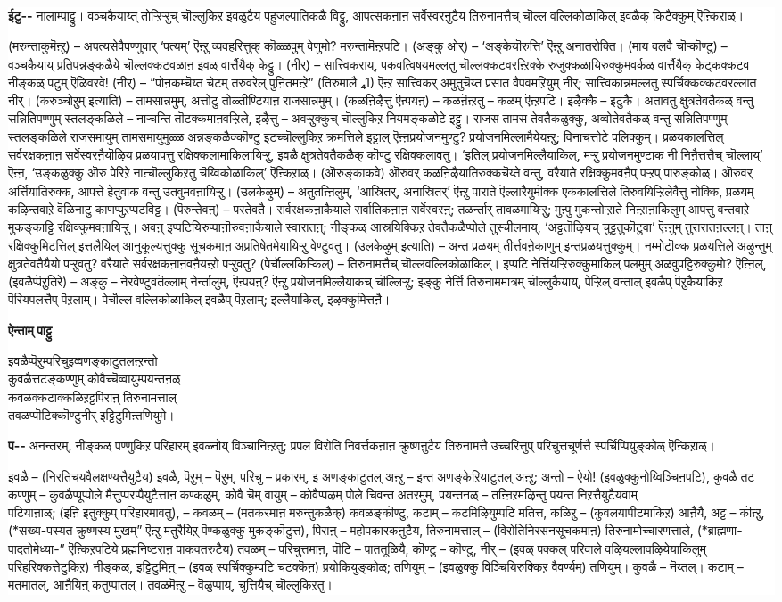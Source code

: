 **ईटु--** नालाम्पाट्टु। वञ्चकैयाय्त् तोऱ्ऱिऱ्ऱुच् चॊल्लुकिऱ इवळुटैय पहुजल्पातिकळै विट्टु, आपत्सकऩाऩ सर्वेस्वरऩुटैय तिरुनामत्तैच् चॊल्ल वल्लिकोळाकिल् इवळैक् किटैक्कुम् ऎऩ्किऱाळ्।

(मरुन्ताकुमॆऩ्ऱु) – अपत्यसेवैपण्णुवार् ‘पत्यम्’ ऎऩ्ऱु व्यवहरित्तुक् कॊळ्ळवुम् वेणुमो? मरुन्तामॆऩ्ऱपटि। (अङ्कु ओर्) – ‘अङ्केयॊरुत्ति’ ऎऩ्ऱु अनातरोक्ति। (माय वलवै चॊऱ्कॊण्टु) – वञ्चकैयाय् प्रतिपन्नङ्कळैये चॊल्लक्कटवळाऩ इवळ् वार्त्तैयैक् केट्टु।
(नीर्) – सात्त्विकराय्, पकवत्विषयमल्लतु चॊल्लक्कटवरऩ्ऱिक्के रुजुक्कळायिरुक्कुमवर्कळ् वार्त्तैयैक् केट्कक्कटव नीङ्कळ् पटुम् ऎळिवरवे! (नीर्) – “पोऩकम्चॆय्त चेटम् तरुवरेल् पुऩितमऩ्ऱे” (तिरुमालै ₄1) ऎऩ्ऱ सात्त्विकर् अमुतुचॆय्त प्रसात वैपवमऱियुम् नीर्;
सात्त्विकान्नमल्लतु स्पर्चिक्कक्कटवरल्लात नीर्। (करुञ्चोऱुम् इत्याति) – तामसान्नमुम्, अत्तोटु तोळ्तीण्टियाऩ राजसान्नमुम्। (कळऩिऴैत्तु ऎऩ्पयऩ्) – कळऩॆऩ्ऱतु – कळम् ऎऩ्ऱपटि। इऴैक्कै – इटुकै। अतावतु क्षुत्रतेवतैकळ् वन्तु सन्नितिपण्णुम् स्तलङ्कळिले – नाऱ्चन्ति तॊटक्कमाऩवऱ्ऱिले, इऴैत्तु – अवऱ्ऱुक्कुच् चॊल्लुकिऱ नियमङ्कळोटे इट्टु।
राजस तामस तेवतैकळुक्कु, अव्वोतेवतैकळ् वन्तु सन्नितिपण्णुम् स्तलङ्कळिले राजसमायुम् तामसमायुमुळ्ळ अन्नङ्कळैक्कॊण्टु इटच्चॊल्लुकिऱ क्रमत्तिले इट्टाल् ऎऩ्ऩप्रयोजनमुण्टु? प्रयोजनमिल्लामैयेयऩ्ऱु; विनाचत्तोटे पलिक्कुम्। प्रळयकालत्तिल् सर्वरक्षकऩाऩ सर्वेस्वरऩैयॊऴिय प्रळयापत्तु रक्षिक्कलामाकिलायिऱ्ऱु, इवळै क्षुत्रतेवतैकळैक् कॊण्टु रक्षिक्कलावतु। ‘इतिल् प्रयोजनमिल्लैयाकिल्, मऱ्ऱु प्रयोजनमुण्टाक नी निऩैत्तत्तैच् चॊल्लाय्’ ऎऩ्ऩ, ‘उङ्कळुक्कु ऒरु पेरिऱे नाऩ्चॊल्लुकिऱतु चॆय्विकोळाकिल्’ ऎऩ्किऱाळ्।
(ऒरुङ्काकवे) ऒरुवर् कळऩिऴैयातिरुक्कचॆय्ते वन्तु, वरैयाते रक्षिक्कुमवऩैप् पऱ्ऱप् पारुङ्कोळ्। ऒरुवर् अर्त्तियातिरुक्क, आपत्ते हेतुवाक वन्तु उतवुमवऩायिऱ्ऱु।
(उलकेऴुम्) – अतुतऩ्ऩिलुम्, ‘आस्रितर्, अनास्रितर्’ ऎऩ्ऱु पाराते ऎल्लारैयुमॊक्क एककालत्तिले तिरुवयिऱ्ऱिलेवैत्तु नोक्कि, प्रळयम् कऴिन्तवाऱे वॆळिनाटु काणप्पुऱप्पटविट्ट। (पॆरुन्तेवऩ्) – परतेवतै। सर्वरक्षकऩाकैयाले सर्वातिकऩाऩ सर्वेस्वरऩ्; तळर्न्तार् तावळमायिऱ्ऱु; मुऩ्पु मुकन्तोऱ्ऱाते निऩ्ऱाऩाकिलुम् आपत्तु वन्तवाऱे मुकङ्काट्टि रक्षिक्कुमवऩायिऱ्ऱु। अवऩ् इप्पटियिरुप्पाऩॊरुवऩाकैयाले स्वारातऩ्; नीङ्कळ् आस्रयिक्किऱ तेवतैकळैप्पोले तुस्चीलमाय्, ‘अट्टतॊऴियच् चुट्टतुकॊटुवा’ ऎऩ्ऩुम् तुरारातऩल्लऩ्। ताऩ् रक्षिक्कुमिटत्तिल् इत्तलैयिल् आनुकूल्यत्तुक्कु सूचकमाऩ अप्रतिषेतमेयायिऱ्ऱु वेण्टुवतु। (उलकेऴुम् इत्याति) – अन्त प्रळयम् तीर्त्तवऩेकाणुम् इन्तप्रळयत्तुक्कुम्। नम्मोटॊक्क प्रळयत्तिले अऴुन्तुम् क्षुत्रतेवतैयैयो पऱ्ऱुवतु? वरैयाते सर्वरक्षकऩाऩवऩैयऩ्ऱो पऱ्ऱुवतु? (पेर्चॊल्लकिऱ्किल्) – तिरुनामत्तैच् चॊल्लवल्लिकोळाकिल्। इप्पटि नेर्त्तियऱ्ऱिरुक्कुमाकिल् पलमुम् अळवुपट्टिरुक्कुमो? ऎऩ्ऩिल्, (इवळैप्पॆऱुतिरे) – अङ्कु – नेरवेण्टुवतॆल्लाम् नेर्न्तालुम्, ऎऩ्पयऩ्? ऎऩ्ऱु प्रयोजनमिल्लैयाकच् चॊल्लिऱ्ऱु; इङ्कु नेर्त्ति तिरुनाममात्रम् चॊल्लुकैयाय्, पेऱ्ऱिल् वन्ताल् इवळैप् पॆऱुकैयाकिऱ पॆरियपलत्तैप् पॆऱलाम्। पेर्चॊल्ल वल्लिकोळाकिल् इवळैप् पॆऱलाम्; इल्लैयाकिल्, इऴक्कुमित्तऩै।

**ऐन्ताम् पाट्टु**

इवळैप्पॆऱुम्परिचुइव्वणङ्काटुतलऩ्ऱन्तो  
कुवळैत्तटङ्कण्णुम् कोवैच्चॆव्वायुम्पयन्तऩळ्  
कवळक्कटाक्कळिऱट्टपिराऩ् तिरुनामत्ताल्  
तवळप्पॊटिक्कॊण्टुनीर् इट्टिटुमिऩ्तणियुमे।

**प--** अनन्तरम्, नीङ्कळ् पण्णुकिऱ परिहारम् इवळ्नोय् विञ्चानिऩ्ऱतु; प्रपल विरोति निवर्त्तकऩाऩ क्रुष्णऩुटैय तिरुनामत्तै उच्चरित्तुप् परिचुत्तचूर्णत्तै स्पर्चिप्पियुङ्कोळ् ऎऩ्किऱाळ्।

इवळै – (निरतिचयवैलक्षण्यत्तैयुटैय) इवळै, पॆऱुम् – पॆऱुम्, परिचु – प्रकारम्, इ अणङ्काटुतल् अऩ्ऱु – इन्त अणङ्केऱियाटुतल् अऩ्ऱु; अन्तो – ऐयो! (इवळुक्कुनोय्विञ्चिऩपटि), कुवळै तट कण्णुम् – कुवळैप्पूप्पोले मैत्तुप्परप्पैयुटैत्ताऩ कण्कळुम्, कोवै चॆम् वायुम् – कोवैप्पऴम् पोले चिवन्त अतरमुम्, पयन्तऩळ् – तऩ्ऩिऱमऴिन्तु पयन्त निऱत्तैयुटैयवाम्  
पटियाऩाळ्; (इऩि इतुक्कुप् परिहारमावतु), – कवळम् – (मतकरमाऩ मरुन्तुकळैक्) कवळङ्कॊण्टु, कटाम् – कटमिऴियुम्पटि मतित्त, कळिऱु – (कुवलयापीटमाकिऱ) आऩैयै, अट्ट – कॊऩ्ऱु, (\*सख्य-पस्यत क्रुष्णस्य मुखम्” ऎऩ्ऱु मतुरैयिऱ् पॆण्कळुक्कु मुकङ्कॊटुत्त), पिराऩ् – महोपकारकऩुटैय, तिरुनामत्ताल् – (विरोतिनिरसनसूचकमाऩ) तिरुनामोच्चारणत्ताले, (\*ब्राह्मणा- पादतोमेध्या-” ऎऩ्किऱपटिये प्रह्मनिष्टराऩ पाकवतरुटैय) तवळम् – परिचुत्तमाऩ, पॊटि – पाततूळियै, कॊण्टु – कॊण्टु, नीर् – (इवळ् पक्कल् परिवाले वऴियल्लावऴियेयाकिलुम् परिहरिक्कत्तेटुकिऱ) नीङ्कळ्, इट्टिटुमिऩ् – (इवळ् स्पर्चिक्कुम्पटि चटक्कॆऩ) प्रयोकियुङ्कोळ्; तणियुम् – (इवळुक्कु विञ्चियिरुक्किऱ वैवर्ण्यम्) तणियुम्। कुवळै – नॆय्तल्। कटाम् – मतमातल्, आऩैयिऩ् कतुप्पातल्। तवळमॆऩ्ऱु – वॆळुप्पाय्, चुत्तियैच् चॊल्लुकिऱतु।
